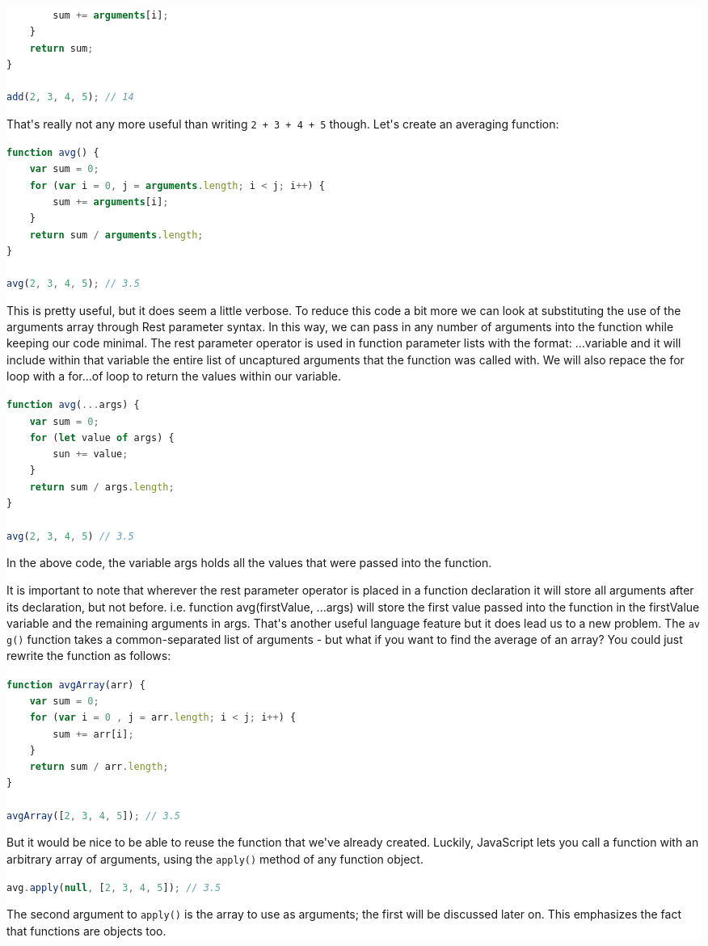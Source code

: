 ```JavaScript
        sum += arguments[i];
    }
    return sum;
}

add(2, 3, 4, 5); // 14
```
That's really not any more useful than writing `2 + 3 + 4 + 5` though. Let's create an averaging function:
```JavaScript
function avg() {
    var sum = 0;
    for (var i = 0, j = arguments.length; i < j; i++) {
        sum += arguments[i];
    }
    return sum / arguments.length;
}

avg(2, 3, 4, 5); // 3.5
```
This is pretty useful, but it does seem a little verbose. To reduce this code a bit more we can look at substituting the use of the arguments array through Rest parameter syntax. In this way, we can pass in any number of arguments into the function while keeping our code minimal. The rest parameter operator is used in function parameter lists with the format: ...variable and it will include within that variable the entire list of uncaptured arguments that the function was called with. We will also repace the for loop with a for...of loop to return the values within our variable.
```JavaScript
function avg(...args) {
    var sum = 0;
    for (let value of args) {
        sun += value;
    }
    return sum / args.length;
}

avg(2, 3, 4, 5) // 3.5
```
In the above code, the variable args holds all the values that were passed into the function.

It is important to note that wherever the rest parameter operator is placed in a function declaration it will store all arguments after its declaration, but not before. i.e. function avg(firstValue, ...args) will store the first value passed into the function in the firstValue variable and the remaining arguments in args. That's another useful language feature but it does lead us to a new problem. The `avg()` function takes a common-separated list of arguments - but what if you want to find the average of an array? You could just rewrite the function as follows:
```JavaScript
function avgArray(arr) {
    var sum = 0;
    for (var i = 0 , j = arr.length; i < j; i++) {
        sum += arr[i];
    }
    return sum / arr.length;
}

avgArray([2, 3, 4, 5]); // 3.5
```
But it would be nice to be able to reuse the function that we've already created. Luckily, JavaScript lets you call a function with an arbitrary array of arguments, using the `apply()` method of any function object.
```JavaScript
avg.apply(null, [2, 3, 4, 5]); // 3.5
```
The second argument to `apply()` is the array to use as arguments; the first will be discussed later on. This emphasizes the fact that functions are objects too.
